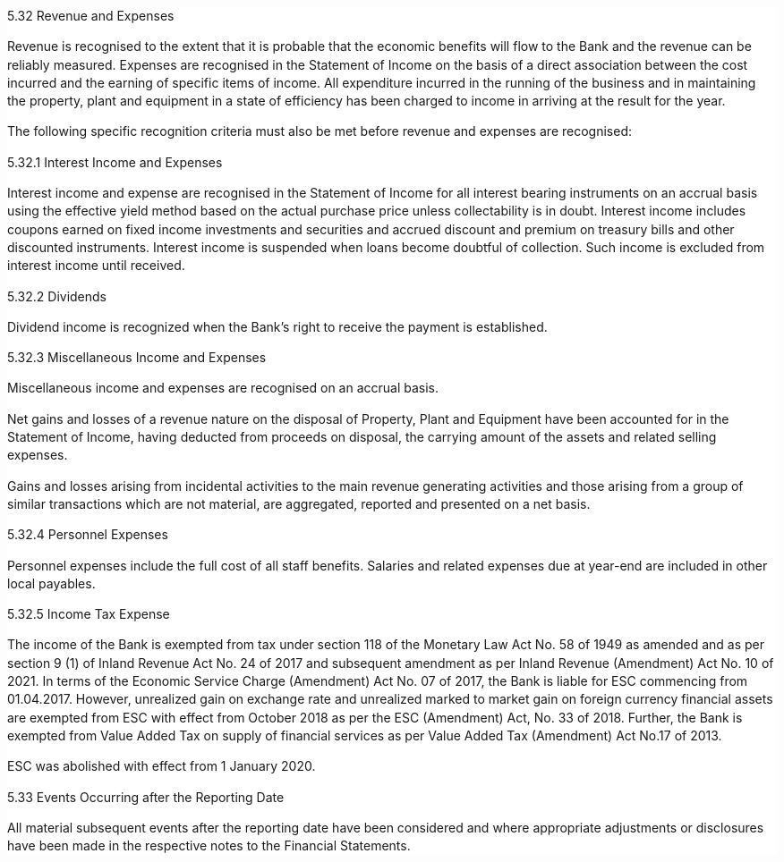 5.32 Revenue and Expenses

Revenue is recognised to the extent that it is probable that the economic benefits will flow to the Bank and the revenue can be reliably measured. Expenses are recognised in the Statement of Income on the basis of a direct association between the cost incurred and the earning of specific items of income. All expenditure incurred in the running of the business and in maintaining the property, plant and equipment in a state of efficiency has been charged to income in arriving at the result for the year.

The following specific recognition criteria must also be met before revenue and expenses are recognised:

5.32.1 Interest Income and Expenses

Interest income and expense are recognised in the Statement of Income for all interest bearing instruments on an accrual basis using the effective yield method based on the actual purchase price unless collectability is in doubt. Interest income includes coupons earned on fixed income investments and securities and accrued discount and premium on treasury bills and other discounted instruments. Interest income is suspended when loans become doubtful of collection. Such income is excluded from interest income until received.

5.32.2 Dividends

Dividend income is recognized when the Bank’s right to receive the payment is established.

5.32.3 Miscellaneous Income and Expenses

Miscellaneous income and expenses are recognised on an accrual basis.

Net gains and losses of a revenue nature on the disposal of Property, Plant and Equipment have been accounted for in the Statement of Income, having deducted from proceeds on disposal, the carrying amount of the assets and related selling expenses.

Gains and losses arising from incidental activities to the main revenue generating activities and those arising from a group of similar transactions which are not material, are aggregated, reported and presented on a net basis.

5.32.4 Personnel Expenses

Personnel expenses include the full cost of all staff benefits. Salaries and related expenses due at year-end are included in other local payables.

5.32.5 Income Tax Expense

The income of the Bank is exempted from tax under section 118 of the Monetary Law Act No. 58 of 1949 as amended and as per section 9 (1) of Inland Revenue Act No. 24 of 2017 and subsequent amendment as per Inland Revenue (Amendment) Act No. 10 of 2021. In terms of the Economic Service Charge (Amendment) Act No. 07 of 2017, the Bank is liable for ESC commencing from 01.04.2017. However, unrealized gain on exchange rate and unrealized marked to market gain on foreign currency financial assets are exempted from ESC with effect from October 2018 as per the ESC (Amendment) Act, No. 33 of 2018. Further, the Bank is exempted from Value Added Tax on supply of financial services as per Value Added Tax (Amendment) Act No.17 of 2013.

ESC was abolished with effect from 1 January 2020.

5.33 Events Occurring after the Reporting Date

All material subsequent events after the reporting date have been considered and where appropriate adjustments or disclosures have been made in the respective notes to the Financial Statements.
